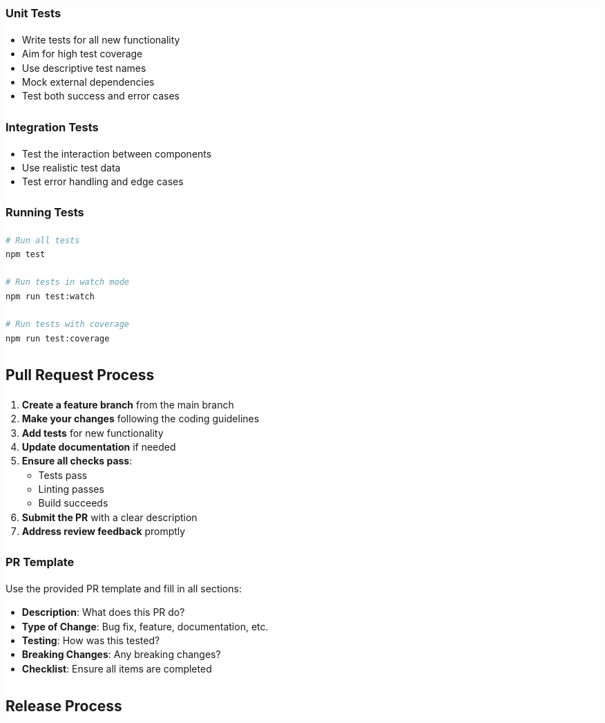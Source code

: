 ### Unit Tests

- Write tests for all new functionality
- Aim for high test coverage
- Use descriptive test names
- Mock external dependencies
- Test both success and error cases

### Integration Tests

- Test the interaction between components
- Use realistic test data
- Test error handling and edge cases

### Running Tests

```bash
# Run all tests
npm test

# Run tests in watch mode
npm run test:watch

# Run tests with coverage
npm run test:coverage
```

## Pull Request Process

1. **Create a feature branch** from the main branch
2. **Make your changes** following the coding guidelines
3. **Add tests** for new functionality
4. **Update documentation** if needed
5. **Ensure all checks pass**:
   - Tests pass
   - Linting passes
   - Build succeeds
6. **Submit the PR** with a clear description
7. **Address review feedback** promptly

### PR Template

Use the provided PR template and fill in all sections:

- **Description**: What does this PR do?
- **Type of Change**: Bug fix, feature, documentation, etc.
- **Testing**: How was this tested?
- **Breaking Changes**: Any breaking changes?
- **Checklist**: Ensure all items are completed

## Release Process

